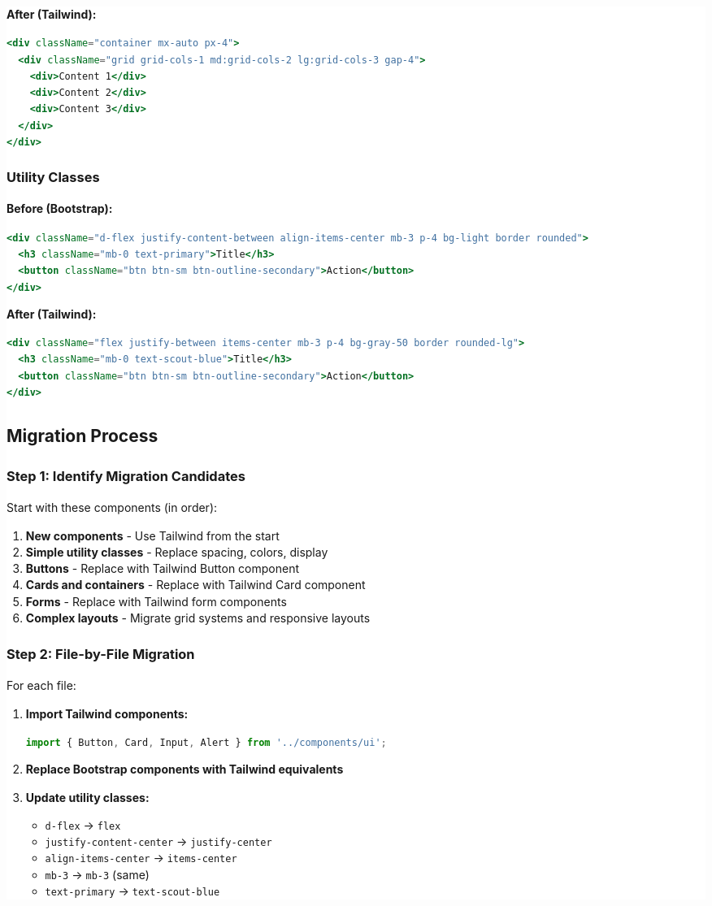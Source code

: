 **After (Tailwind):**
```jsx
<div className="container mx-auto px-4">
  <div className="grid grid-cols-1 md:grid-cols-2 lg:grid-cols-3 gap-4">
    <div>Content 1</div>
    <div>Content 2</div>
    <div>Content 3</div>
  </div>
</div>
```

### Utility Classes

**Before (Bootstrap):**
```jsx
<div className="d-flex justify-content-between align-items-center mb-3 p-4 bg-light border rounded">
  <h3 className="mb-0 text-primary">Title</h3>
  <button className="btn btn-sm btn-outline-secondary">Action</button>
</div>
```

**After (Tailwind):**
```jsx
<div className="flex justify-between items-center mb-3 p-4 bg-gray-50 border rounded-lg">
  <h3 className="mb-0 text-scout-blue">Title</h3>
  <button className="btn btn-sm btn-outline-secondary">Action</button>
</div>
```

## Migration Process

### Step 1: Identify Migration Candidates

Start with these components (in order):
1. **New components** - Use Tailwind from the start
2. **Simple utility classes** - Replace spacing, colors, display
3. **Buttons** - Replace with Tailwind Button component
4. **Cards and containers** - Replace with Tailwind Card component
5. **Forms** - Replace with Tailwind form components
6. **Complex layouts** - Migrate grid systems and responsive layouts

### Step 2: File-by-File Migration

For each file:

1. **Import Tailwind components:**
   ```jsx
   import { Button, Card, Input, Alert } from '../components/ui';
   ```

2. **Replace Bootstrap components with Tailwind equivalents**

3. **Update utility classes:**
   - `d-flex` → `flex`
   - `justify-content-center` → `justify-center`
   - `align-items-center` → `items-center`
   - `mb-3` → `mb-3` (same)
   - `text-primary` → `text-scout-blue`
